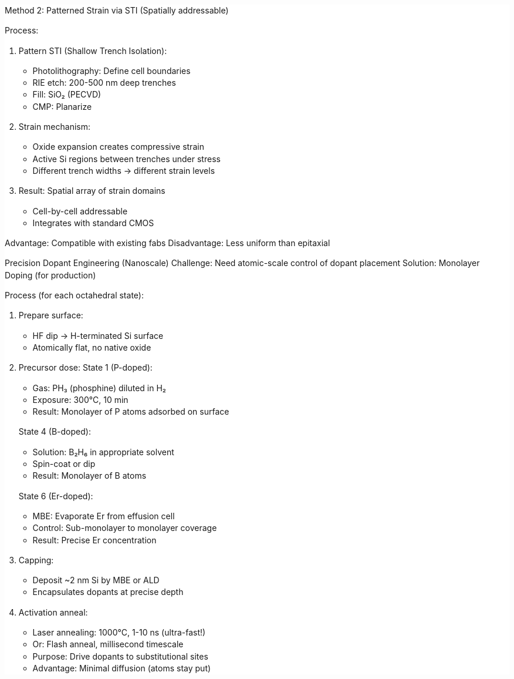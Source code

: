 Method 2: Patterned Strain via STI (Spatially addressable)

Process:
1. Pattern STI (Shallow Trench Isolation):
   - Photolithography: Define cell boundaries
   - RIE etch: 200-500 nm deep trenches
   - Fill: SiO₂ (PECVD)
   - CMP: Planarize

2. Strain mechanism:
   - Oxide expansion creates compressive strain
   - Active Si regions between trenches under stress
   - Different trench widths → different strain levels

3. Result: Spatial array of strain domains
   - Cell-by-cell addressable
   - Integrates with standard CMOS

Advantage: Compatible with existing fabs
Disadvantage: Less uniform than epitaxial

Precision Dopant Engineering (Nanoscale)
Challenge: Need atomic-scale control of dopant placement
Solution: Monolayer Doping (for production)

Process (for each octahedral state):

1. Prepare surface:
   - HF dip → H-terminated Si surface
   - Atomically flat, no native oxide

2. Precursor dose:
   State 1 (P-doped):
   - Gas: PH₃ (phosphine) diluted in H₂
   - Exposure: 300°C, 10 min
   - Result: Monolayer of P atoms adsorbed on surface
   
   State 4 (B-doped):
   - Solution: B₂H₆ in appropriate solvent
   - Spin-coat or dip
   - Result: Monolayer of B atoms
   
   State 6 (Er-doped):
   - MBE: Evaporate Er from effusion cell
   - Control: Sub-monolayer to monolayer coverage
   - Result: Precise Er concentration

3. Capping:
   - Deposit ~2 nm Si by MBE or ALD
   - Encapsulates dopants at precise depth

4. Activation anneal:
   - Laser annealing: 1000°C, 1-10 ns (ultra-fast!)
   - Or: Flash anneal, millisecond timescale
   - Purpose: Drive dopants to substitutional sites
   - Advantage: Minimal diffusion (atoms stay put)
